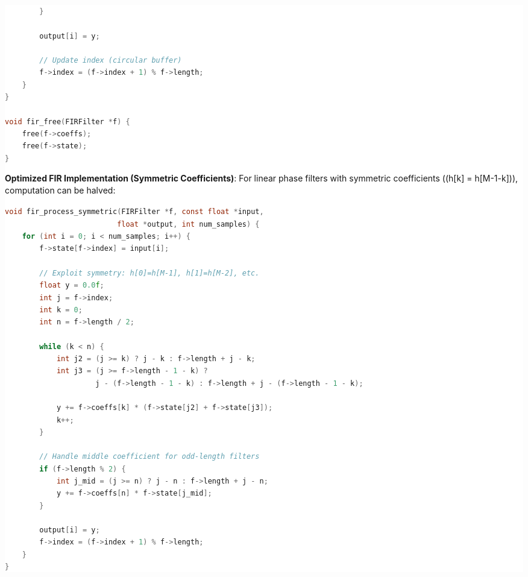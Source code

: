 ```c
        }
        
        output[i] = y;
        
        // Update index (circular buffer)
        f->index = (f->index + 1) % f->length;
    }
}

void fir_free(FIRFilter *f) {
    free(f->coeffs);
    free(f->state);
}
```

**Optimized FIR Implementation (Symmetric Coefficients)**:
For linear phase filters with symmetric coefficients (\(h[k] = h[M-1-k]\)), computation can be halved:

```c
void fir_process_symmetric(FIRFilter *f, const float *input, 
                          float *output, int num_samples) {
    for (int i = 0; i < num_samples; i++) {
        f->state[f->index] = input[i];
        
        // Exploit symmetry: h[0]=h[M-1], h[1]=h[M-2], etc.
        float y = 0.0f;
        int j = f->index;
        int k = 0;
        int n = f->length / 2;
        
        while (k < n) {
            int j2 = (j >= k) ? j - k : f->length + j - k;
            int j3 = (j >= f->length - 1 - k) ? 
                     j - (f->length - 1 - k) : f->length + j - (f->length - 1 - k);
            
            y += f->coeffs[k] * (f->state[j2] + f->state[j3]);
            k++;
        }
        
        // Handle middle coefficient for odd-length filters
        if (f->length % 2) {
            int j_mid = (j >= n) ? j - n : f->length + j - n;
            y += f->coeffs[n] * f->state[j_mid];
        }
        
        output[i] = y;
        f->index = (f->index + 1) % f->length;
    }
}
```
